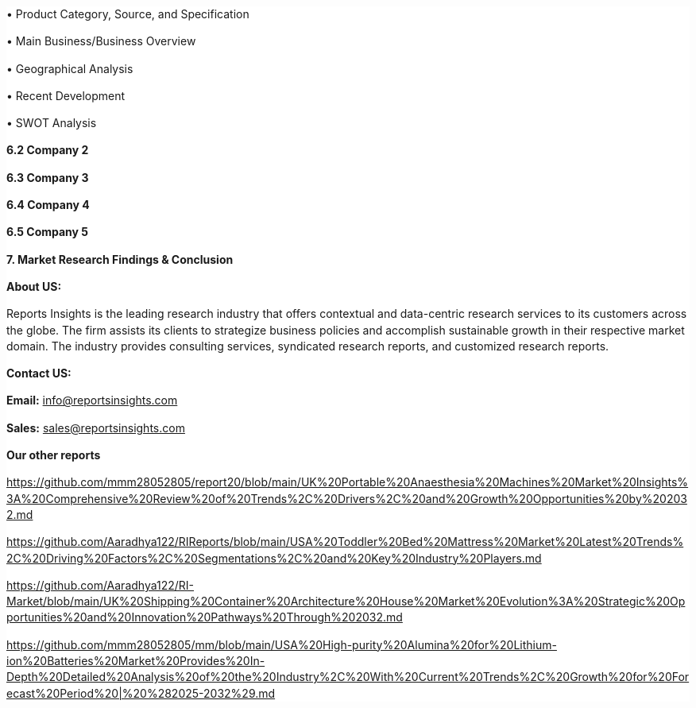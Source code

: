 • Product Category, Source, and Specification

• Main Business/Business Overview

• Geographical Analysis

• Recent Development

• SWOT Analysis

<strong>6.2 Company 2</strong>

<strong>6.3 Company 3</strong>

<strong>6.4 Company 4</strong>

<strong>6.5 Company 5</strong>

<strong>7. Market Research Findings &amp; Conclusion</strong>

<strong><strong>About US</strong>:</strong>

Reports Insights is the leading research industry that offers contextual and data-centric research services to its customers across the globe. The firm assists its clients to strategize business policies and accomplish sustainable growth in their respective market domain. The industry provides consulting services, syndicated research reports, and customized research reports.

<strong>Contact US:</strong>

<p class=""""><b>Email:</b> <a href=mailto:info@reportsinsights.com>info@reportsinsights.com</a></p>
<p class=""""><b>Sales:</b> <a href=mailto:sales@reportsinsights.com>sales@reportsinsights.com</a></p>

<strong>Our other reports</strong>

<a href=https://github.com/mmm28052805/report20/blob/main/UK%20Portable%20Anaesthesia%20Machines%20Market%20Insights%3A%20Comprehensive%20Review%20of%20Trends%2C%20Drivers%2C%20and%20Growth%20Opportunities%20by%202032.md>https://github.com/mmm28052805/report20/blob/main/UK%20Portable%20Anaesthesia%20Machines%20Market%20Insights%3A%20Comprehensive%20Review%20of%20Trends%2C%20Drivers%2C%20and%20Growth%20Opportunities%20by%202032.md</a>

<a href=https://github.com/Aaradhya122/RIReports/blob/main/USA%20Toddler%20Bed%20Mattress%20Market%20Latest%20Trends%2C%20Driving%20Factors%2C%20Segmentations%2C%20and%20Key%20Industry%20Players.md>https://github.com/Aaradhya122/RIReports/blob/main/USA%20Toddler%20Bed%20Mattress%20Market%20Latest%20Trends%2C%20Driving%20Factors%2C%20Segmentations%2C%20and%20Key%20Industry%20Players.md</a>

<a href=https://github.com/Aaradhya122/RI-Market/blob/main/UK%20Shipping%20Container%20Architecture%20House%20Market%20Evolution%3A%20Strategic%20Opportunities%20and%20Innovation%20Pathways%20Through%202032.md>https://github.com/Aaradhya122/RI-Market/blob/main/UK%20Shipping%20Container%20Architecture%20House%20Market%20Evolution%3A%20Strategic%20Opportunities%20and%20Innovation%20Pathways%20Through%202032.md</a>

<a href=https://github.com/mmm28052805/mm/blob/main/USA%20High-purity%20Alumina%20for%20Lithium-ion%20Batteries%20Market%20Provides%20In-Depth%20Detailed%20Analysis%20of%20the%20Industry%2C%20With%20Current%20Trends%2C%20Growth%20for%20Forecast%20Period%20|%20%282025-2032%29.md>https://github.com/mmm28052805/mm/blob/main/USA%20High-purity%20Alumina%20for%20Lithium-ion%20Batteries%20Market%20Provides%20In-Depth%20Detailed%20Analysis%20of%20the%20Industry%2C%20With%20Current%20Trends%2C%20Growth%20for%20Forecast%20Period%20|%20%282025-2032%29.md</a>
